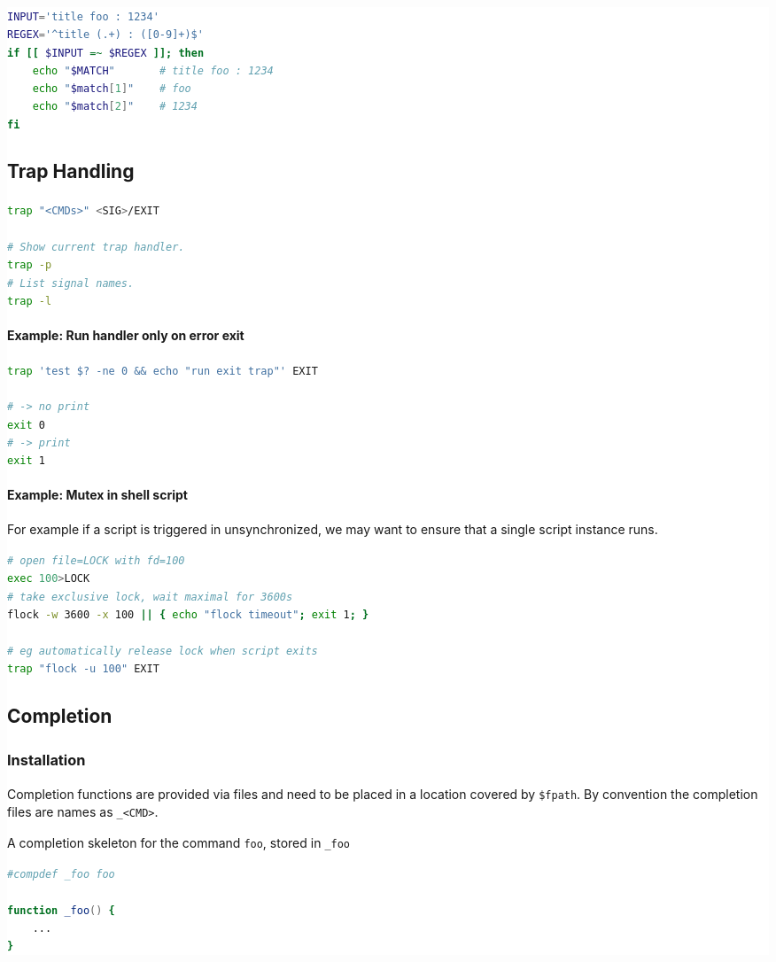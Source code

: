 ```zsh
INPUT='title foo : 1234'
REGEX='^title (.+) : ([0-9]+)$'
if [[ $INPUT =~ $REGEX ]]; then
    echo "$MATCH"       # title foo : 1234
    echo "$match[1]"    # foo
    echo "$match[2]"    # 1234
fi
```

## Trap Handling

```zsh
trap "<CMDs>" <SIG>/EXIT

# Show current trap handler.
trap -p
# List signal names.
trap -l
```

#### Example: Run handler only on error exit
```zsh
trap 'test $? -ne 0 && echo "run exit trap"' EXIT

# -> no print
exit 0
# -> print
exit 1
```

#### Example: Mutex in shell script
For example if a script is triggered in unsynchronized, we may want to ensure
that a single script instance runs.
```zsh
# open file=LOCK with fd=100
exec 100>LOCK
# take exclusive lock, wait maximal for 3600s
flock -w 3600 -x 100 || { echo "flock timeout"; exit 1; }

# eg automatically release lock when script exits
trap "flock -u 100" EXIT
```

## Completion

### Installation

Completion functions are provided via files and need to be placed in a location
covered by `$fpath`. By convention the completion files are names as `_<CMD>`.

A completion skeleton for the command `foo`, stored in `_foo`
```zsh
#compdef _foo foo

function _foo() {
    ...
}
```


[zsh-comp-fn]: http://zsh.sourceforge.net/Doc/Release/Completion-System.html#Completion-Functions
[zsh-comp-utility-fn]: https://github.com/zsh-users/zsh-completions/blob/master/zsh-completions-howto.org#utility-functions